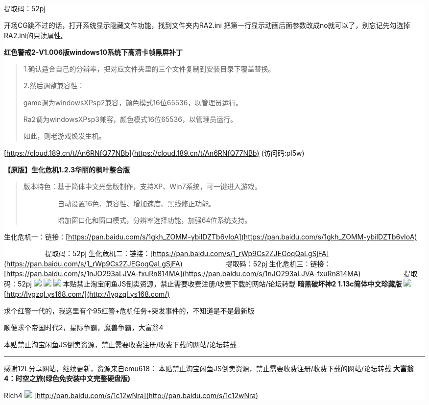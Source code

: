 提取码：52pj

开场CG跳不过的话，打开系统显示隐藏文件功能，找到文件夹内RA2.ini 把第一行显示动画后面参数改成no就可以了，别忘记先勾选掉RA2.ini的只读属性。

<strong>红色警戒2-V1.006版windows10系统下高清卡帧黑屏补丁</strong> <blockquote>1.确认适合自己的分辨率，把对应文件夹里的三个文件复制到安装目录下覆盖替换。

2.然后调整兼容性：

game调为windowsXPsp2兼容，颜色模式16位65536，以管理员运行。

Ra2调为windowsXPsp3兼容，颜色模式16位65536，以管理员运行。

如此，则老游戏焕发生机。</blockquote>
[https://cloud.189.cn/t/An6RNfQ77NBb](https://cloud.189.cn/t/An6RNfQ77NBb) (访问码:pl5w)

<strong>【原版】生化危机1.2.3华丽的枫叶整合版</strong> <blockquote>版本特色：基于简体中文光盘版制作，支持XP、Win7系统，可一键进入游戏。 

　　　　　自动设置16色、兼容性、增加速度、黑线修正功能。

　　　　　增加窗口化和窗口模式，分辨率选择功能，加强64位系统支持。</blockquote>
生化危机一：链接：[https://pan.baidu.com/s/1gkh_ZOMM-ybilDZTb6vIoA](https://pan.baidu.com/s/1gkh_ZOMM-ybilDZTb6vIoA) 

　　　　　　提取码：52pj
生化危机二：链接：[https://pan.baidu.com/s/1_rWp9Cs2ZJEGoqQaLgSjFA](https://pan.baidu.com/s/1_rWp9Cs2ZJEGoqQaLgSjFA) 
　　　　　　提取码：52pj
生化危机三：链接：[https://pan.baidu.com/s/1nJO293aLJVA-fxuRn814MA](https://pan.baidu.com/s/1nJO293aLJVA-fxuRn814MA) 
　　　　　　提取码：52pj
<img src="https://attach.52pojie.cn/forum/202104/13/111202ewtx2b8ppw86vvv8.jpg" referrerpolicy="no-referrer"> 
<img src="https://attach.52pojie.cn/forum/202104/13/111322f070gmj40iggmm3g.jpg" referrerpolicy="no-referrer"> 
<img src="https://attach.52pojie.cn/forum/202104/13/112012h98yvywl6s448la5.jpg" referrerpolicy="no-referrer"> 
本贴禁止淘宝闲鱼JS倒卖资源，禁止需要收费注册/收费下载的网站/论坛转载
<strong>暗黑破坏神2 1.13c简体中文珍藏版</strong>
<img src="http://pic.emu618.net:831/upload/20170716195117527.jpg" referrerpolicy="no-referrer">
[http://lygzql.ys168.com/](http://lygzql.ys168.com/)

求个红警一代的，我这里有个95红警+危机任务+突发事件的，不知道是不是最新版

顺便求个帝国时代2，星际争霸，魔兽争霸，大富翁4

本贴禁止淘宝闲鱼JS倒卖资源，禁止需要收费注册/收费下载的网站/论坛转载

-----------------------------------------------------------------------------------------------------

感谢12L分享网站，继续更新，资源来自emu618：
本贴禁止淘宝闲鱼JS倒卖资源，禁止需要收费注册/收费下载的网站/论坛转载
<strong>大富翁4：时空之旅(绿色免安装中文完整硬盘版)</strong>

Rich4
<img src="http://pic.emu618.net:831/upload/20170722171456486.gif" referrerpolicy="no-referrer">
[http://pan.baidu.com/s/1c12wNra](http://pan.baidu.com/s/1c12wNra)
